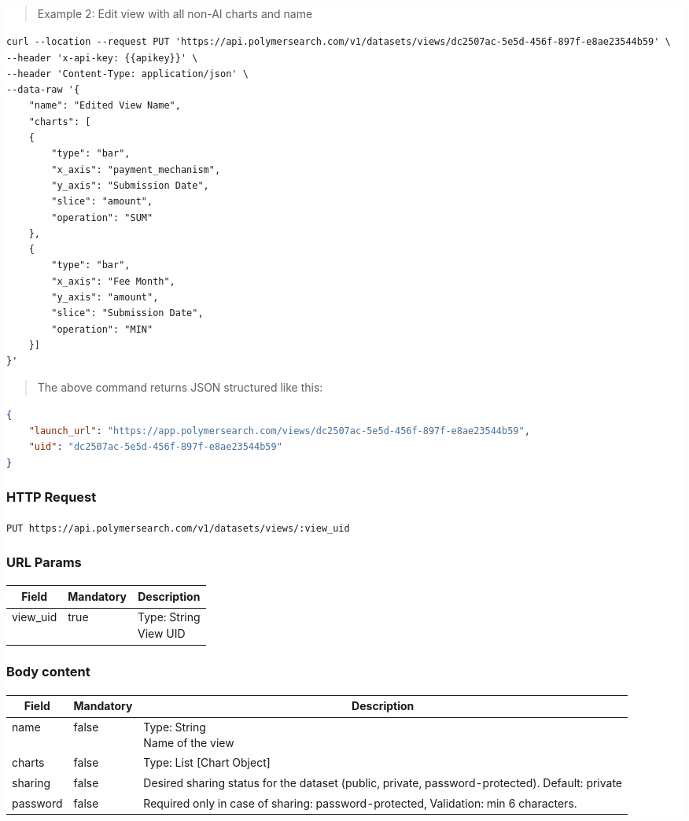 > Example 2: Edit view with all non-AI charts and name

```shell
curl --location --request PUT 'https://api.polymersearch.com/v1/datasets/views/dc2507ac-5e5d-456f-897f-e8ae23544b59' \
--header 'x-api-key: {{apikey}}' \
--header 'Content-Type: application/json' \
--data-raw '{
    "name": "Edited View Name",
    "charts": [
    {
        "type": "bar",
        "x_axis": "payment_mechanism",
        "y_axis": "Submission Date",
        "slice": "amount",
        "operation": "SUM"
    },
    {
        "type": "bar",
        "x_axis": "Fee Month",
        "y_axis": "amount",
        "slice": "Submission Date",
        "operation": "MIN"
    }]
}'
```

> The above command returns JSON structured like this:

```json
{
    "launch_url": "https://app.polymersearch.com/views/dc2507ac-5e5d-456f-897f-e8ae23544b59",
    "uid": "dc2507ac-5e5d-456f-897f-e8ae23544b59"
}
```

### HTTP Request

`PUT https://api.polymersearch.com/v1/datasets/views/:view_uid`

### URL Params

Field | Mandatory | Description
--------- | ------- | -----------
view_uid | true | Type: String<br />View UID


### Body content

Field | Mandatory | Description
--------- | ------- | -----------
name | false | Type: String<br />Name of the view
charts | false | Type: List [Chart Object] <br />
sharing | false | Desired sharing status for the dataset (public, private, password-protected). Default: private
password | false | Required only in case of sharing: password-protected, Validation: min 6 characters.
